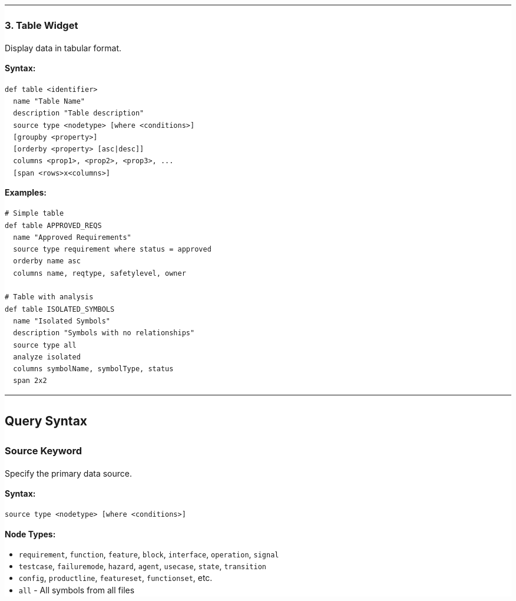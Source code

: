
---

### 3. Table Widget

Display data in tabular format.

**Syntax:**
```sylang
def table <identifier>
  name "Table Name"
  description "Table description"
  source type <nodetype> [where <conditions>]
  [groupby <property>]
  [orderby <property> [asc|desc]]
  columns <prop1>, <prop2>, <prop3>, ...
  [span <rows>x<columns>]
```

**Examples:**
```sylang
# Simple table
def table APPROVED_REQS
  name "Approved Requirements"
  source type requirement where status = approved
  orderby name asc
  columns name, reqtype, safetylevel, owner

# Table with analysis
def table ISOLATED_SYMBOLS
  name "Isolated Symbols"
  description "Symbols with no relationships"
  source type all
  analyze isolated
  columns symbolName, symbolType, status
  span 2x2
```

---

## Query Syntax

### Source Keyword

Specify the primary data source.

**Syntax:**
```sylang
source type <nodetype> [where <conditions>]
```

**Node Types:**
- `requirement`, `function`, `feature`, `block`, `interface`, `operation`, `signal`
- `testcase`, `failuremode`, `hazard`, `agent`, `usecase`, `state`, `transition`
- `config`, `productline`, `featureset`, `functionset`, etc.
- `all` - All symbols from all files
